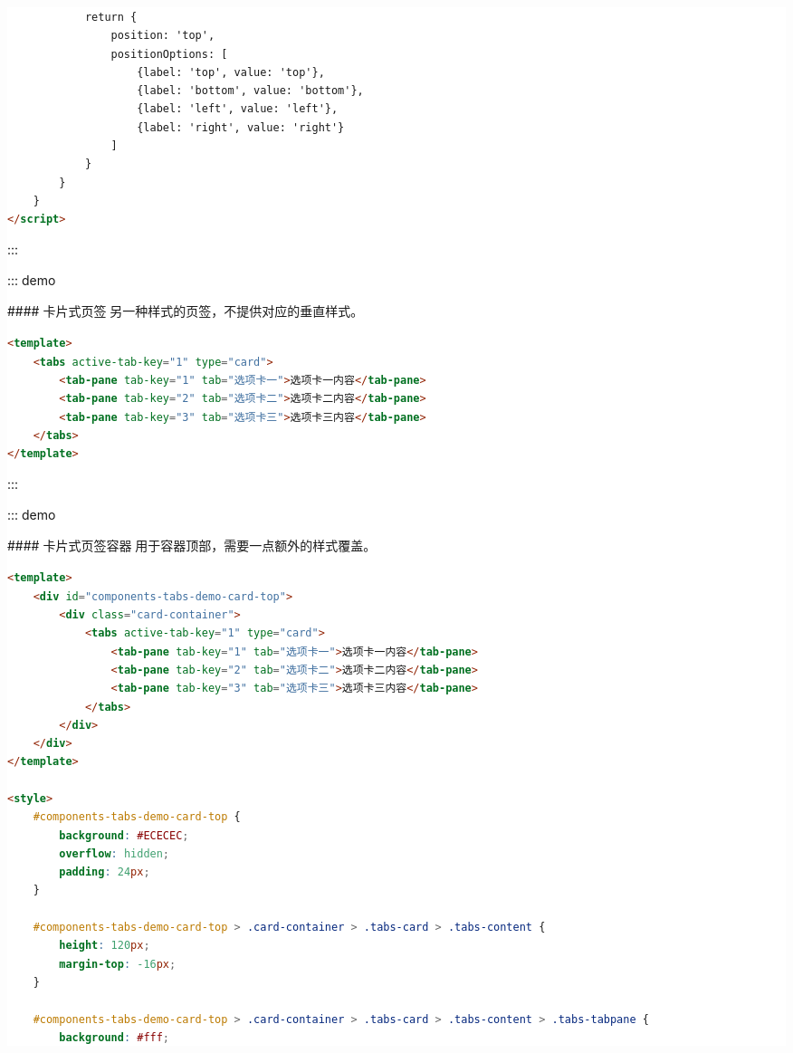 ```html
            return {
                position: 'top',
                positionOptions: [
                    {label: 'top', value: 'top'},
                    {label: 'bottom', value: 'bottom'},
                    {label: 'left', value: 'left'},
                    {label: 'right', value: 'right'}
                ]
            }
        }
    }
</script>
```
:::

::: demo
<summary>
  #### 卡片式页签
  另一种样式的页签，不提供对应的垂直样式。
</summary>

```html
<template>
    <tabs active-tab-key="1" type="card">
        <tab-pane tab-key="1" tab="选项卡一">选项卡一内容</tab-pane>
        <tab-pane tab-key="2" tab="选项卡二">选项卡二内容</tab-pane>
        <tab-pane tab-key="3" tab="选项卡三">选项卡三内容</tab-pane>
    </tabs>
</template>
```
:::

::: demo
<summary>
  #### 卡片式页签容器
  用于容器顶部，需要一点额外的样式覆盖。
</summary>

```html
<template>
    <div id="components-tabs-demo-card-top">
        <div class="card-container">
            <tabs active-tab-key="1" type="card">
                <tab-pane tab-key="1" tab="选项卡一">选项卡一内容</tab-pane>
                <tab-pane tab-key="2" tab="选项卡二">选项卡二内容</tab-pane>
                <tab-pane tab-key="3" tab="选项卡三">选项卡三内容</tab-pane>
            </tabs>
        </div>
    </div>
</template>

<style>
    #components-tabs-demo-card-top {
        background: #ECECEC;
        overflow: hidden;
        padding: 24px;
    }

    #components-tabs-demo-card-top > .card-container > .tabs-card > .tabs-content {
        height: 120px;
        margin-top: -16px;
    }

    #components-tabs-demo-card-top > .card-container > .tabs-card > .tabs-content > .tabs-tabpane {
        background: #fff;
```